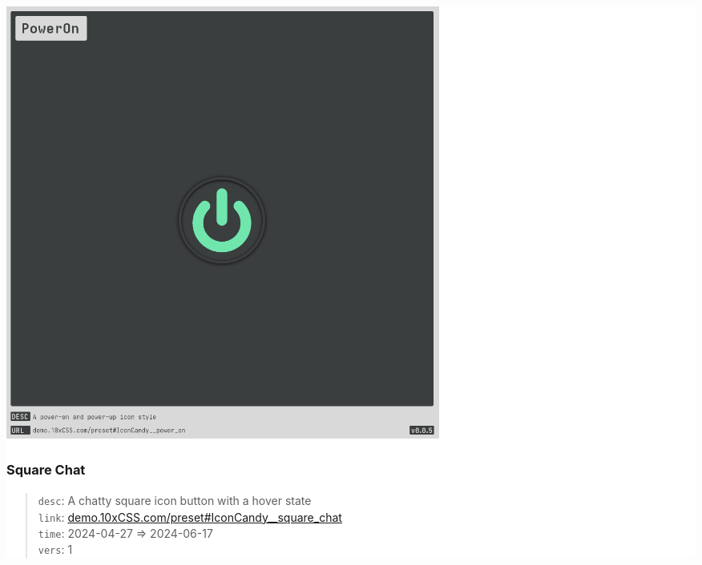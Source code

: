 <img src="./assets/IconCandy__power_on.png" alt="A power-on and power-up icon style" title="PowerOn" width="540" />


### Square Chat
> `desc`: A chatty square icon button with a hover state <br/>
> `link`: [demo.10xCSS.com/preset#IconCandy__square_chat](https://demo.10xCSS.com/dashboard/presets?cid=IconCandy&uid=IconCandy__square_chat) <br/>
> `time`: 2024-04-27 ⇒ 2024-06-17 <br/>
> `vers`: 1 <br/>
